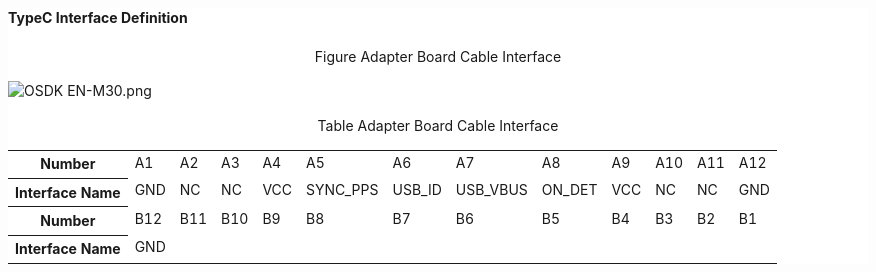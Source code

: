#### TypeC Interface Definition


<div>
<div id="2" style="text-align: center"><p>Figure Adapter Board Cable Interface</p>
</div>


![OSDK EN-M30.png](https://terra-1-g.djicdn.com/84f990b0bbd145e6a3930de0c55d3b2b/admin/doc/cc011ca1-bd5c-4f43-a8e7-16ca410ca816.png)

</div>

<div>
<div  div style="text-align: center"><p>Table Adapter Board Cable Interface</p>
</div>
<div>
<table>
<tr>
<th>Number</th>
<td>A1</td>
<td>A2</td>
<td>A3</td>
<td>A4</td>
<td>A5</td>
<td>A6</td>
<td>A7</td>
<td>A8</td>
<td>A9</td>
<td>A10</td>
<td>A11</td>
<td>A12</td>
</tr>
<tr>
<th>Interface Name </th>
<td>GND</td>
<td>NC</td>
<td>NC</td>
<td>VCC</td>
<td>SYNC_PPS</td>
<td>USB_ID</td>
<td>USB_VBUS</td>
<td>ON_DET</td>
<td>VCC</td>
<td>NC</td>
<td>NC</td>
<td>GND</td>
</tr>
<tr>
<th>Number</th>
<td>B12</td>
<td>B11</td>
<td>B10</td>
<td>B9</td>
<td>B8</td>
<td>B7</td>
<td>B6</td>
<td>B5</td>
<td>B4</td>
<td>B3</td>
<td>B2</td>
<td>B1</td>
</tr>
<tr>
<th>Interface Name </th>
<td>GND</td>
